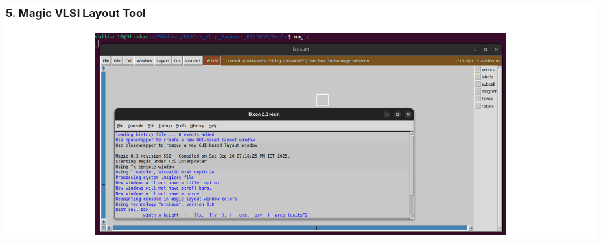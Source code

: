 ### 5. Magic VLSI Layout Tool
<p align="center">
  <img src="img/magic_setup.png" alt="Description of image" width="600"/>
</p>
